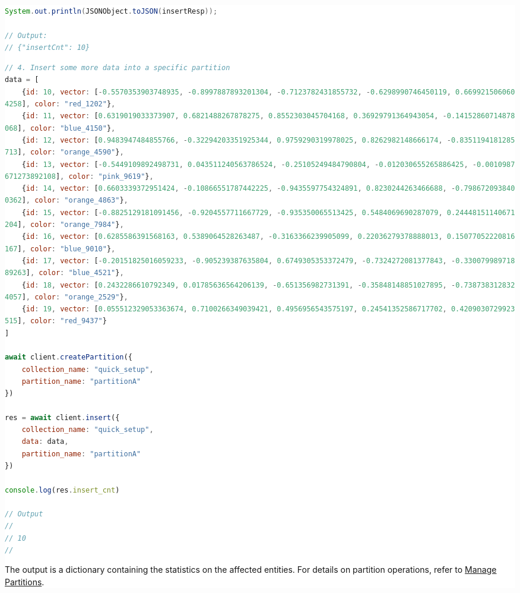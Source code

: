 ```java
System.out.println(JSONObject.toJSON(insertResp));

// Output:
// {"insertCnt": 10}
```

```javascript
// 4. Insert some more data into a specific partition
data = [
    {id: 10, vector: [-0.5570353903748935, -0.8997887893201304, -0.7123782431855732, -0.6298990746450119, 0.6699215060604258], color: "red_1202"},
    {id: 11, vector: [0.6319019033373907, 0.6821488267878275, 0.8552303045704168, 0.36929791364943054, -0.14152860714878068], color: "blue_4150"},
    {id: 12, vector: [0.9483947484855766, -0.32294203351925344, 0.9759290319978025, 0.8262982148666174, -0.8351194181285713], color: "orange_4590"},
    {id: 13, vector: [-0.5449109892498731, 0.043511240563786524, -0.25105249484790804, -0.012030655265886425, -0.0010987671273892108], color: "pink_9619"},
    {id: 14, vector: [0.6603339372951424, -0.10866551787442225, -0.9435597754324891, 0.8230244263466688, -0.7986720938400362], color: "orange_4863"},
    {id: 15, vector: [-0.8825129181091456, -0.9204557711667729, -0.935350065513425, 0.5484069690287079, 0.24448151140671204], color: "orange_7984"},
    {id: 16, vector: [0.6285586391568163, 0.5389064528263487, -0.3163366239905099, 0.22036279378888013, 0.15077052220816167], color: "blue_9010"},
    {id: 17, vector: [-0.20151825016059233, -0.905239387635804, 0.6749305353372479, -0.7324272081377843, -0.33007998971889263], color: "blue_4521"},
    {id: 18, vector: [0.2432286610792349, 0.01785636564206139, -0.651356982731391, -0.35848148851027895, -0.7387383128324057], color: "orange_2529"},
    {id: 19, vector: [0.055512329053363674, 0.7100266349039421, 0.4956956543575197, 0.24541352586717702, 0.4209030729923515], color: "red_9437"}
]

await client.createPartition({
    collection_name: "quick_setup",
    partition_name: "partitionA"
})

res = await client.insert({
    collection_name: "quick_setup",
    data: data,
    partition_name: "partitionA"
})

console.log(res.insert_cnt)

// Output
// 
// 10
// 
```

The output is a dictionary containing the statistics on the affected entities. For details on partition operations, refer to [Manage Partitions](manage-partitions.md).
